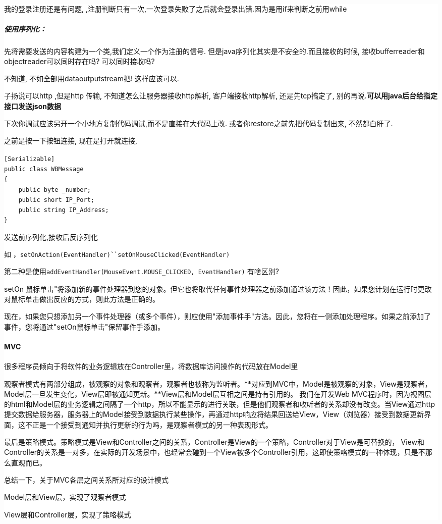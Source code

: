 我的登录注册还是有问题, ,注册判断只有一次,一次登录失败了之后就会登录出错.因为是用if来判断之前用while



##### 使用序列化：

先将需要发送的内容构建为一个类,我们定义一个作为注册的信号. 但是java序列化其实是不安全的.而且接收的时候, 接收bufferreader和objectreader可以同时存在吗? 可以同时接收吗?

不知道, 不如全部用dataoutputstream把! 这样应该可以.

子扬说可以http ,但是http 传输, 不知道怎么让服务器接收http解析, 客户端接收http解析, 还是先tcp搞定了, 别的再说.**可以用****java****后台给指定接口发送****json****数据**

下次你调试应该另开一个小地方复制代码调试,而不是直接在大代码上改. 或者你restore之前先把代码复制出来, 不然都白肝了.

之前是按一下按钮连接, 现在是打开就连接, 

```
[Serializable]
public class WBMessage
{
    public byte _number;
    public short IP_Port;
    public string IP_Address;
}
```

发送前序列化,接收后反序列化





如 ，`setOnAction(EventHandler)``setOnMouseClicked(EventHandler)`

第二种是使用`addEventHandler(MouseEvent.MOUSE_CLICKED, EventHandler)` 有啥区别?

setOn 鼠标单击"将添加新的事件处理器到您的对象。但它也将取代任何事件处理器之前添加通过该方法！因此，如果您计划在运行时更改对鼠标单击做出反应的方式，则此方法是正确的。

现在，如果您只想添加另一个事件处理器（或多个事件），则应使用"添加事件手"方法。因此，您将在一侧添加处理程序。如果之前添加了事件，您将通过"setOn鼠标单击"保留事件手添加。



#### MVC

很多程序员倾向于将软件的业务逻辑放在Controller里，将数据库访问操作的代码放在Model里

观察者模式有两部分组成，被观察的对象和观察者，观察者也被称为监听者。**对应到MVC中，Model是被观察的对象，View是观察者，Model层一旦发生变化，View层即被通知更新。**View层和Model层互相之间是持有引用的。 我们在开发Web MVC程序时，因为视图层的html和Model层的业务逻辑之间隔了一个http，所以不能显示的进行关联，但是他们观察者和收听者的关系却没有改变。当View通过http提交数据给服务器，服务器上的Model接受到数据执行某些操作，再通过http响应将结果回送给View，View（浏览器）接受到数据更新界面，这不正是一个接受到通知并执行更新的行为吗，是观察者模式的另一种表现形式。

最后是策略模式。策略模式是View和Controller之间的关系，Controller是View的一个策略，Controller对于View是可替换的， View和Controller的关系是一对多，在实际的开发场景中，也经常会碰到一个View被多个Controller引用，这即使策咯模式的一种体现，只是不那么直观而已。



总结一下，关于MVC各层之间关系所对应的设计模式

Model层和View层，实现了观察者模式

View层和Controller层，实现了策咯模式
